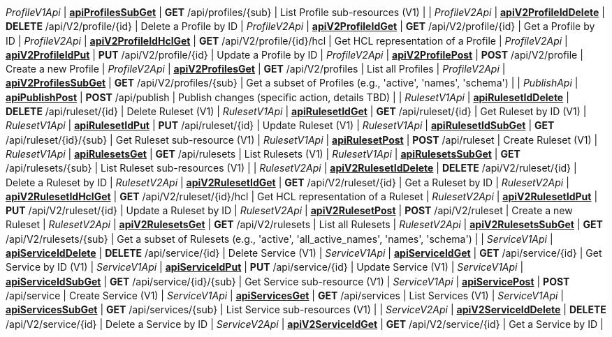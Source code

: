 *ProfileV1Api* | [**apiProfilesSubGet**](Apis/ProfileV1Api.md#apiprofilessubget) | **GET** /api/profiles/{sub} | List Profile sub-resources (V1) |
| *ProfileV2Api* | [**apiV2ProfileIdDelete**](Apis/ProfileV2Api.md#apiv2profileiddelete) | **DELETE** /api/V2/profile/{id} | Delete a Profile by ID |
*ProfileV2Api* | [**apiV2ProfileIdGet**](Apis/ProfileV2Api.md#apiv2profileidget) | **GET** /api/V2/profile/{id} | Get a Profile by ID |
*ProfileV2Api* | [**apiV2ProfileIdHclGet**](Apis/ProfileV2Api.md#apiv2profileidhclget) | **GET** /api/V2/profile/{id}/hcl | Get HCL representation of a Profile |
*ProfileV2Api* | [**apiV2ProfileIdPut**](Apis/ProfileV2Api.md#apiv2profileidput) | **PUT** /api/V2/profile/{id} | Update a Profile by ID |
*ProfileV2Api* | [**apiV2ProfilePost**](Apis/ProfileV2Api.md#apiv2profilepost) | **POST** /api/V2/profile | Create a new Profile |
*ProfileV2Api* | [**apiV2ProfilesGet**](Apis/ProfileV2Api.md#apiv2profilesget) | **GET** /api/V2/profiles | List all Profiles |
*ProfileV2Api* | [**apiV2ProfilesSubGet**](Apis/ProfileV2Api.md#apiv2profilessubget) | **GET** /api/V2/profiles/{sub} | Get a subset of Profiles (e.g., 'active', 'names', 'schema') |
| *PublishApi* | [**apiPublishPost**](Apis/PublishApi.md#apipublishpost) | **POST** /api/publish | Publish changes (specific action, details TBD) |
| *RulesetV1Api* | [**apiRulesetIdDelete**](Apis/RulesetV1Api.md#apirulesetiddelete) | **DELETE** /api/ruleset/{id} | Delete Ruleset (V1) |
*RulesetV1Api* | [**apiRulesetIdGet**](Apis/RulesetV1Api.md#apirulesetidget) | **GET** /api/ruleset/{id} | Get Ruleset by ID (V1) |
*RulesetV1Api* | [**apiRulesetIdPut**](Apis/RulesetV1Api.md#apirulesetidput) | **PUT** /api/ruleset/{id} | Update Ruleset (V1) |
*RulesetV1Api* | [**apiRulesetIdSubGet**](Apis/RulesetV1Api.md#apirulesetidsubget) | **GET** /api/ruleset/{id}/{sub} | Get Ruleset sub-resource (V1) |
*RulesetV1Api* | [**apiRulesetPost**](Apis/RulesetV1Api.md#apirulesetpost) | **POST** /api/ruleset | Create Ruleset (V1) |
*RulesetV1Api* | [**apiRulesetsGet**](Apis/RulesetV1Api.md#apirulesetsget) | **GET** /api/rulesets | List Rulesets (V1) |
*RulesetV1Api* | [**apiRulesetsSubGet**](Apis/RulesetV1Api.md#apirulesetssubget) | **GET** /api/rulesets/{sub} | List Ruleset sub-resources (V1) |
| *RulesetV2Api* | [**apiV2RulesetIdDelete**](Apis/RulesetV2Api.md#apiv2rulesetiddelete) | **DELETE** /api/V2/ruleset/{id} | Delete a Ruleset by ID |
*RulesetV2Api* | [**apiV2RulesetIdGet**](Apis/RulesetV2Api.md#apiv2rulesetidget) | **GET** /api/V2/ruleset/{id} | Get a Ruleset by ID |
*RulesetV2Api* | [**apiV2RulesetIdHclGet**](Apis/RulesetV2Api.md#apiv2rulesetidhclget) | **GET** /api/V2/ruleset/{id}/hcl | Get HCL representation of a Ruleset |
*RulesetV2Api* | [**apiV2RulesetIdPut**](Apis/RulesetV2Api.md#apiv2rulesetidput) | **PUT** /api/V2/ruleset/{id} | Update a Ruleset by ID |
*RulesetV2Api* | [**apiV2RulesetPost**](Apis/RulesetV2Api.md#apiv2rulesetpost) | **POST** /api/V2/ruleset | Create a new Ruleset |
*RulesetV2Api* | [**apiV2RulesetsGet**](Apis/RulesetV2Api.md#apiv2rulesetsget) | **GET** /api/V2/rulesets | List all Rulesets |
*RulesetV2Api* | [**apiV2RulesetsSubGet**](Apis/RulesetV2Api.md#apiv2rulesetssubget) | **GET** /api/V2/rulesets/{sub} | Get a subset of Rulesets (e.g., 'active', 'all_active_names', 'names', 'schema') |
| *ServiceV1Api* | [**apiServiceIdDelete**](Apis/ServiceV1Api.md#apiserviceiddelete) | **DELETE** /api/service/{id} | Delete Service (V1) |
*ServiceV1Api* | [**apiServiceIdGet**](Apis/ServiceV1Api.md#apiserviceidget) | **GET** /api/service/{id} | Get Service by ID (V1) |
*ServiceV1Api* | [**apiServiceIdPut**](Apis/ServiceV1Api.md#apiserviceidput) | **PUT** /api/service/{id} | Update Service (V1) |
*ServiceV1Api* | [**apiServiceIdSubGet**](Apis/ServiceV1Api.md#apiserviceidsubget) | **GET** /api/service/{id}/{sub} | Get Service sub-resource (V1) |
*ServiceV1Api* | [**apiServicePost**](Apis/ServiceV1Api.md#apiservicepost) | **POST** /api/service | Create Service (V1) |
*ServiceV1Api* | [**apiServicesGet**](Apis/ServiceV1Api.md#apiservicesget) | **GET** /api/services | List Services (V1) |
*ServiceV1Api* | [**apiServicesSubGet**](Apis/ServiceV1Api.md#apiservicessubget) | **GET** /api/services/{sub} | List Service sub-resources (V1) |
| *ServiceV2Api* | [**apiV2ServiceIdDelete**](Apis/ServiceV2Api.md#apiv2serviceiddelete) | **DELETE** /api/V2/service/{id} | Delete a Service by ID |
*ServiceV2Api* | [**apiV2ServiceIdGet**](Apis/ServiceV2Api.md#apiv2serviceidget) | **GET** /api/V2/service/{id} | Get a Service by ID |